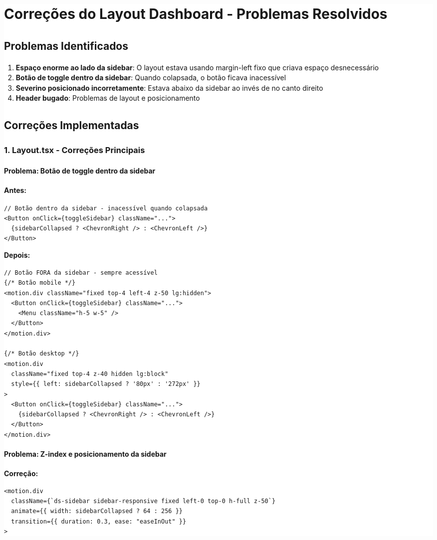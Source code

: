# Correções do Layout Dashboard - Problemas Resolvidos

## Problemas Identificados

1. **Espaço enorme ao lado da sidebar**: O layout estava usando margin-left fixo que criava espaço desnecessário
2. **Botão de toggle dentro da sidebar**: Quando colapsada, o botão ficava inacessível
3. **Severino posicionado incorretamente**: Estava abaixo da sidebar ao invés de no canto direito
4. **Header bugado**: Problemas de layout e posicionamento

## Correções Implementadas

### 1. Layout.tsx - Correções Principais

#### Problema: Botão de toggle dentro da sidebar
**Antes:**
```tsx
// Botão dentro da sidebar - inacessível quando colapsada
<Button onClick={toggleSidebar} className="...">
  {sidebarCollapsed ? <ChevronRight /> : <ChevronLeft />}
</Button>
```

**Depois:**
```tsx
// Botão FORA da sidebar - sempre acessível
{/* Botão mobile */}
<motion.div className="fixed top-4 left-4 z-50 lg:hidden">
  <Button onClick={toggleSidebar} className="...">
    <Menu className="h-5 w-5" />
  </Button>
</motion.div>

{/* Botão desktop */}
<motion.div 
  className="fixed top-4 z-40 hidden lg:block"
  style={{ left: sidebarCollapsed ? '80px' : '272px' }}
>
  <Button onClick={toggleSidebar} className="...">
    {sidebarCollapsed ? <ChevronRight /> : <ChevronLeft />}
  </Button>
</motion.div>
```

#### Problema: Z-index e posicionamento da sidebar
**Correção:**
```tsx
<motion.div
  className={`ds-sidebar sidebar-responsive fixed left-0 top-0 h-full z-50`}
  animate={{ width: sidebarCollapsed ? 64 : 256 }}
  transition={{ duration: 0.3, ease: "easeInOut" }}
>
```
